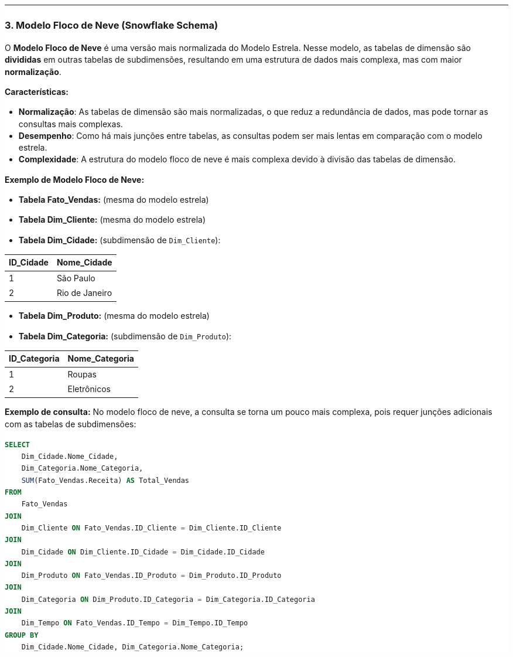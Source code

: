 ```sql
```


---

### **3. Modelo Floco de Neve (Snowflake Schema)**

O **Modelo Floco de Neve** é uma versão mais normalizada do Modelo Estrela. Nesse modelo, as tabelas de dimensão são **divididas** em outras tabelas de subdimensões, resultando em uma estrutura de dados mais complexa, mas com maior **normalização**.

**Características:**

- **Normalização**: As tabelas de dimensão são mais normalizadas, o que reduz a redundância de dados, mas pode tornar as consultas mais complexas.
- **Desempenho**: Como há mais junções entre tabelas, as consultas podem ser mais lentas em comparação com o modelo estrela.
- **Complexidade**: A estrutura do modelo floco de neve é mais complexa devido à divisão das tabelas de dimensão.

**Exemplo de Modelo Floco de Neve:**

- **Tabela Fato_Vendas:** (mesma do modelo estrela)
    
- **Tabela Dim_Cliente:** (mesma do modelo estrela)
    
- **Tabela Dim_Cidade:** (subdimensão de `Dim_Cliente`):
    
|ID_Cidade|Nome_Cidade|
|---|---|
|1|São Paulo|
|2|Rio de Janeiro|
    
- **Tabela Dim_Produto:** (mesma do modelo estrela)
    
- **Tabela Dim_Categoria:** (subdimensão de `Dim_Produto`):
    
|ID_Categoria|Nome_Categoria|
|---|---|
|1|Roupas|
|2|Eletrônicos|
    

**Exemplo de consulta:** No modelo floco de neve, a consulta se torna um pouco mais complexa, pois requer junções adicionais com as tabelas de subdimensões:
```sql
SELECT 
    Dim_Cidade.Nome_Cidade, 
    Dim_Categoria.Nome_Categoria, 
    SUM(Fato_Vendas.Receita) AS Total_Vendas
FROM 
    Fato_Vendas
JOIN 
    Dim_Cliente ON Fato_Vendas.ID_Cliente = Dim_Cliente.ID_Cliente
JOIN 
    Dim_Cidade ON Dim_Cliente.ID_Cidade = Dim_Cidade.ID_Cidade
JOIN 
    Dim_Produto ON Fato_Vendas.ID_Produto = Dim_Produto.ID_Produto
JOIN 
    Dim_Categoria ON Dim_Produto.ID_Categoria = Dim_Categoria.ID_Categoria
JOIN 
    Dim_Tempo ON Fato_Vendas.ID_Tempo = Dim_Tempo.ID_Tempo
GROUP BY 
    Dim_Cidade.Nome_Cidade, Dim_Categoria.Nome_Categoria;

```
